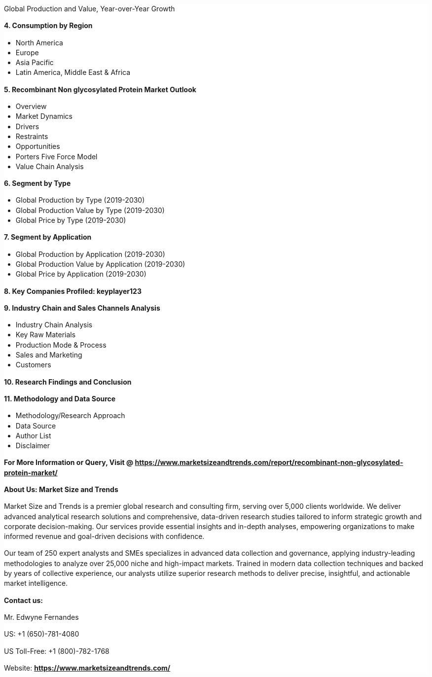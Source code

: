 Global Production and Value, Year-over-Year Growth</li></ul><p><strong>4. Consumption by Region</strong></p><ul><li>North America</li><li>Europe</li><li>Asia Pacific</li><li>Latin America, Middle East &amp; Africa</li></ul><p><strong>5. Recombinant Non glycosylated Protein Market Outlook</strong></p><ul><li>Overview</li><li>Market Dynamics</li><li>Drivers</li><li>Restraints</li><li>Opportunities</li><li>Porters Five Force Model</li><li>Value Chain Analysis&nbsp;</li></ul><p><strong>6. Segment by Type</strong></p><ul><li>Global Production by Type (2019-2030)</li><li>Global Production Value by Type (2019-2030)</li><li>Global Price by Type (2019-2030)</li></ul><p><strong>7. Segment by Application</strong></p><ul><li>Global Production by Application (2019-2030)</li><li>Global Production Value by Application (2019-2030)</li><li>Global Price by Application (2019-2030)</li></ul><p><strong>8. Key Companies Profiled: keyplayer123</strong></p><p><strong>9. Industry Chain and Sales Channels Analysis</strong></p><ul><li>Industry Chain Analysis</li><li>Key Raw Materials</li><li>Production Mode &amp; Process</li><li>Sales and Marketing</li><li>Customers</li></ul><p><strong>10. Research Findings and Conclusion</strong></p><p><strong>11. Methodology and Data Source</strong></p><ul><li>Methodology/Research Approach</li><li>Data Source</li><li>Author List</li><li>Disclaimer</li></ul></p><p><strong>For More Information or Query, Visit @ <a href="https://www.marketsizeandtrends.com/report/recombinant-non-glycosylated-protein-market/">https://www.marketsizeandtrends.com/report/recombinant-non-glycosylated-protein-market/</a></strong></p><p><strong>About Us: Market Size and Trends</strong></p><p>Market Size and Trends is a premier global research and consulting firm, serving over 5,000 clients worldwide. We deliver advanced analytical research solutions and comprehensive, data-driven research studies tailored to inform strategic growth and corporate decision-making. Our services provide essential insights and in-depth analyses, empowering organizations to make informed revenue and goal-driven decisions with confidence.</p><p>Our team of 250 expert analysts and SMEs specializes in advanced data collection and governance, applying industry-leading methodologies to analyze over 25,000 niche and high-impact markets. Trained in modern data collection techniques and backed by years of collective experience, our analysts utilize superior research methods to deliver precise, insightful, and actionable market intelligence.</p><p><strong>Contact us:</strong></p><p>Mr. Edwyne Fernandes</p><p>US: +1 (650)-781-4080</p><p>US Toll-Free: +1 (800)-782-1768</p><p>Website: <strong><a href="https://www.marketsizeandtrends.com/">https://www.marketsizeandtrends.com/</a></strong></p>
